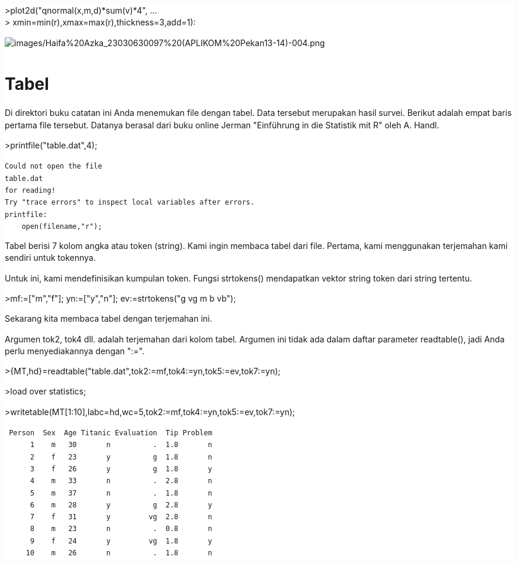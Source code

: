 
\>plot2d("qnormal(x,m,d)\*sum(v)\*4", ...  
\>   xmin=min(r),xmax=max(r),thickness=3,add=1):


![images/Haifa%20Azka_23030630097%20(APLIKOM%20Pekan13-14)-004.png](images/Haifa%20Azka_23030630097%20(APLIKOM%20Pekan13-14)-004.png)

# Tabel

Di direktori buku catatan ini Anda menemukan file dengan tabel. Data
tersebut merupakan hasil survei. Berikut adalah empat baris pertama
file tersebut. Datanya berasal dari buku online Jerman "Einführung in
die Statistik mit R" oleh A. Handl.


\>printfile("table.dat",4);


    Could not open the file
    table.dat
    for reading!
    Try "trace errors" to inspect local variables after errors.
    printfile:
        open(filename,"r");

Tabel berisi 7 kolom angka atau token (string). Kami ingin membaca
tabel dari file. Pertama, kami menggunakan terjemahan kami sendiri
untuk tokennya.


Untuk ini, kami mendefinisikan kumpulan token. Fungsi strtokens()
mendapatkan vektor string token dari string tertentu.


\>mf:=["m","f"]; yn:=["y","n"]; ev:=strtokens("g vg m b vb");


Sekarang kita membaca tabel dengan terjemahan ini.


Argumen tok2, tok4 dll. adalah terjemahan dari kolom tabel. Argumen
ini tidak ada dalam daftar parameter readtable(), jadi Anda perlu
menyediakannya dengan ":=".


\>{MT,hd}=readtable("table.dat",tok2:=mf,tok4:=yn,tok5:=ev,tok7:=yn);

\>load over statistics;

\>writetable(MT[1:10],labc=hd,wc=5,tok2:=mf,tok4:=yn,tok5:=ev,tok7:=yn);


     Person  Sex  Age Titanic Evaluation  Tip Problem
          1    m   30       n          .  1.8       n
          2    f   23       y          g  1.8       n
          3    f   26       y          g  1.8       y
          4    m   33       n          .  2.8       n
          5    m   37       n          .  1.8       n
          6    m   28       y          g  2.8       y
          7    f   31       y         vg  2.8       n
          8    m   23       n          .  0.8       n
          9    f   24       y         vg  1.8       y
         10    m   26       n          .  1.8       n
